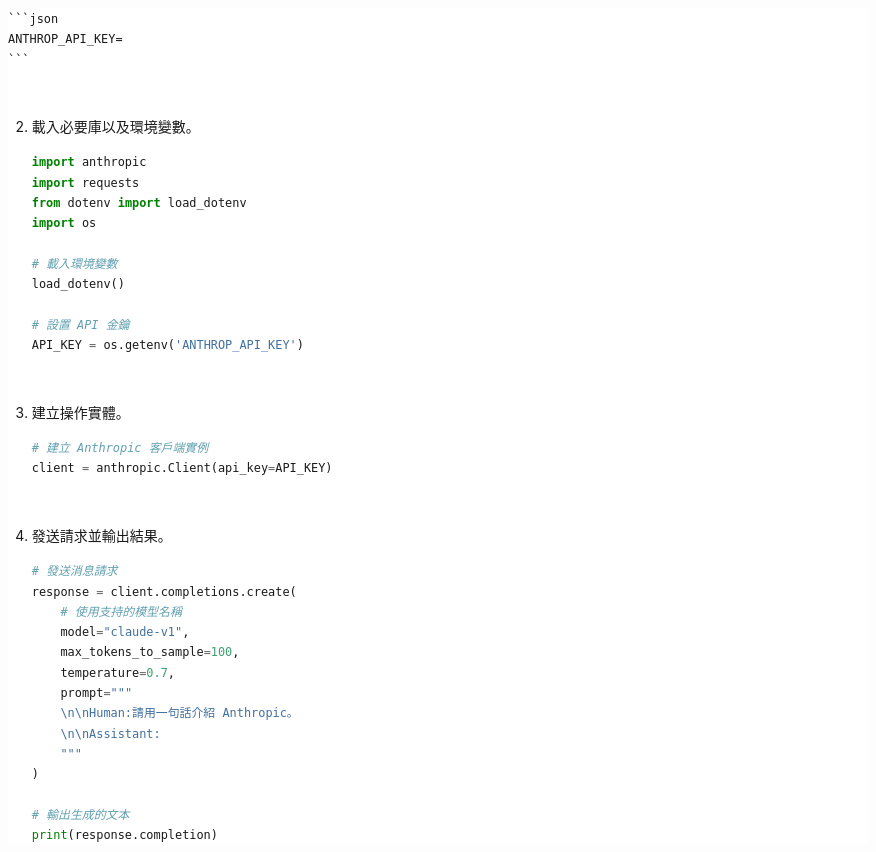     ```json
    ANTHROP_API_KEY=
    ```

<br>

2. 載入必要庫以及環境變數。

    ```python
    import anthropic
    import requests
    from dotenv import load_dotenv
    import os

    # 載入環境變數
    load_dotenv()

    # 設置 API 金鑰
    API_KEY = os.getenv('ANTHROP_API_KEY')
    ```

<br>

3. 建立操作實體。

    ```python
    # 建立 Anthropic 客戶端實例
    client = anthropic.Client(api_key=API_KEY)
    ```

<br>

4. 發送請求並輸出結果。

    ```python
    # 發送消息請求
    response = client.completions.create(
        # 使用支持的模型名稱
        model="claude-v1",
        max_tokens_to_sample=100,
        temperature=0.7,
        prompt="""
        \n\nHuman:請用一句話介紹 Anthropic。
        \n\nAssistant:
        """
    )

    # 輸出生成的文本
    print(response.completion)
    ```
